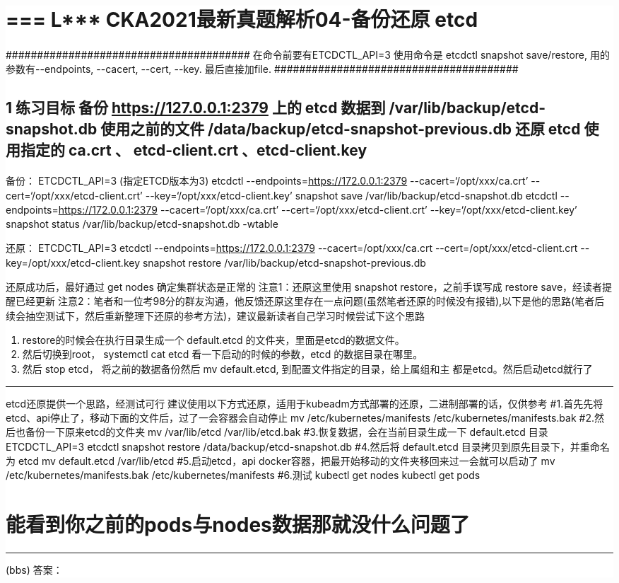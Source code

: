 ===
L*** CKA2021最新真题解析04-备份还原 etcd
===
#######################################
在命令前要有ETCDCTL_API=3
使用命令是 etcdctl snapshot save/restore, 用的参数有--endpoints, --cacert, --cert, --key. 最后直接加file.
#######################################

1 练习目标
备份 https://127.0.0.1:2379 上的 etcd 数据到 /var/lib/backup/etcd-snapshot.db
使用之前的文件 /data/backup/etcd-snapshot-previous.db 还原 etcd
使用指定的 ca.crt 、 etcd-client.crt 、etcd-client.key
---
备份：
ETCDCTL_API=3 (指定ETCD版本为3)
etcdctl --endpoints=https://172.0.0.1:2379 --cacert=‘/opt/xxx/ca.crt’ --cert=‘/opt/xxx/etcd-client.crt’ --key=‘/opt/xxx/etcd-client.key’ snapshot save /var/lib/backup/etcd-snapshot.db
etcdctl --endpoints=https://172.0.0.1:2379 --cacert=‘/opt/xxx/ca.crt’ --cert=‘/opt/xxx/etcd-client.crt’ --key=‘/opt/xxx/etcd-client.key’ snapshot status /var/lib/backup/etcd-snapshot.db -wtable

还原：
ETCDCTL_API=3 
etcdctl --endpoints=https://172.0.0.1:2379 --cacert=/opt/xxx/ca.crt --cert=/opt/xxx/etcd-client.crt --key=/opt/xxx/etcd-client.key snapshot restore /var/lib/backup/etcd-snapshot-previous.db

还原成功后，最好通过 get nodes 确定集群状态是正常的
注意1：还原这里使用 snapshot restore，之前手误写成 restore save，经读者提醒已经更新
注意2：笔者和一位考98分的群友沟通，他反馈还原这里存在一点问题(虽然笔者还原的时候没有报错),以下是他的思路(笔者后续会抽空测试下，然后重新整理下还原的参考方法)，建议最新读者自己学习时候尝试下这个思路
1. restore的时候会在执行目录生成一个 default.etcd 的文件夹，里面是etcd的数据文件。
2. 然后切换到root， systemctl cat etcd 看一下启动的时候的参数，etcd 的数据目录在哪里。 
3. 然后 stop etcd， 将之前的数据备份然后 mv default.etcd, 到配置文件指定的目录，给上属组和主 都是etcd。然后启动etcd就行了
---
etcd还原提供一个思路，经测试可行
建议使用以下方式还原，适用于kubeadm方式部署的还原，二进制部署的话，仅供参考
#1.首先先将etcd、api停止了，移动下面的文件后，过了一会容器会自动停止
mv /etc/kubernetes/manifests /etc/kubernetes/manifests.bak
#2.然后也备份一下原来etcd的文件夹
mv /var/lib/etcd /var/lib/etcd.bak
#3.恢复数据，会在当前目录生成一下 default.etcd 目录
ETCDCTL_API=3  etcdctl snapshot restore  /data/backup/etcd-snapshot.db
#4.然后将 default.etcd 目录拷贝到原先目录下，并重命名为 etcd
mv default.etcd /var/lib/etcd
#5.启动etcd，api docker容器，把最开始移动的文件夹移回来过一会就可以启动了
mv /etc/kubernetes/manifests.bak /etc/kubernetes/manifests
#6.测试
kubectl get nodes
kubectl get pods
# 能看到你之前的pods与nodes数据那就没什么问题了
---
(bbs)
答案：
